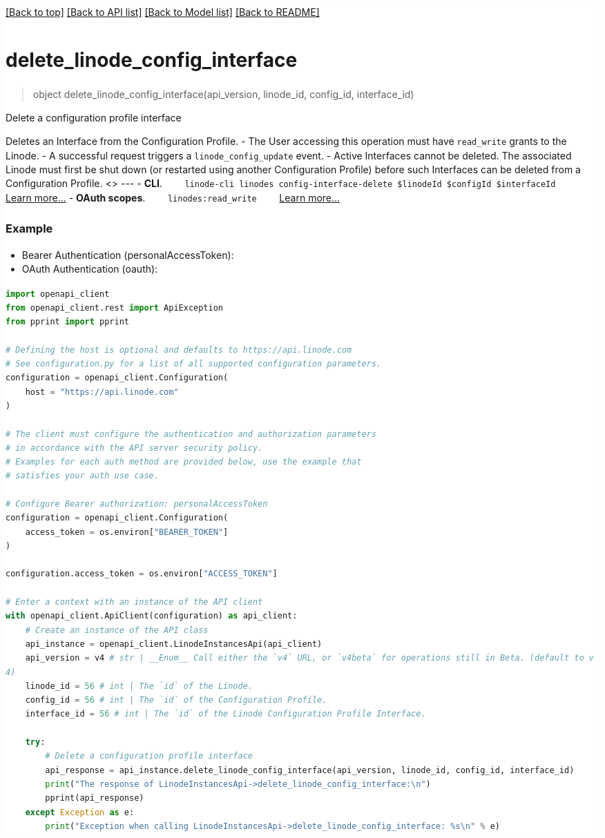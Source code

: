 [[Back to top]](#) [[Back to API list]](../README.md#documentation-for-api-endpoints) [[Back to Model list]](../README.md#documentation-for-models) [[Back to README]](../README.md)

# **delete_linode_config_interface**
> object delete_linode_config_interface(api_version, linode_id, config_id, interface_id)

Delete a configuration profile interface

Deletes an Interface from the Configuration Profile.  - The User accessing this operation must have `read_write` grants to the Linode. - A successful request triggers a `linode_config_update` event. - Active Interfaces cannot be deleted. The associated Linode must first be shut down (or restarted using another Configuration Profile) before such Interfaces can be deleted from a Configuration Profile.   <<LB>>  ---   - __CLI__.      ```     linode-cli linodes config-interface-delete $linodeId $configId $interfaceId     ```      [Learn more...](https://www.linode.com/docs/products/tools/cli/get-started/)  - __OAuth scopes__.      ```     linodes:read_write     ```      [Learn more...](https://techdocs.akamai.com/linode-api/reference/get-started#oauth)

### Example

* Bearer Authentication (personalAccessToken):
* OAuth Authentication (oauth):

```python
import openapi_client
from openapi_client.rest import ApiException
from pprint import pprint

# Defining the host is optional and defaults to https://api.linode.com
# See configuration.py for a list of all supported configuration parameters.
configuration = openapi_client.Configuration(
    host = "https://api.linode.com"
)

# The client must configure the authentication and authorization parameters
# in accordance with the API server security policy.
# Examples for each auth method are provided below, use the example that
# satisfies your auth use case.

# Configure Bearer authorization: personalAccessToken
configuration = openapi_client.Configuration(
    access_token = os.environ["BEARER_TOKEN"]
)

configuration.access_token = os.environ["ACCESS_TOKEN"]

# Enter a context with an instance of the API client
with openapi_client.ApiClient(configuration) as api_client:
    # Create an instance of the API class
    api_instance = openapi_client.LinodeInstancesApi(api_client)
    api_version = v4 # str | __Enum__ Call either the `v4` URL, or `v4beta` for operations still in Beta. (default to v4)
    linode_id = 56 # int | The `id` of the Linode.
    config_id = 56 # int | The `id` of the Configuration Profile.
    interface_id = 56 # int | The `id` of the Linode Configuration Profile Interface.

    try:
        # Delete a configuration profile interface
        api_response = api_instance.delete_linode_config_interface(api_version, linode_id, config_id, interface_id)
        print("The response of LinodeInstancesApi->delete_linode_config_interface:\n")
        pprint(api_response)
    except Exception as e:
        print("Exception when calling LinodeInstancesApi->delete_linode_config_interface: %s\n" % e)
```